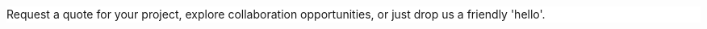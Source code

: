 <div class="sqs-html-content">
  <p class="sqsrte-large" style="white-space:pre-wrap;"><span class="sqsrte-text-color--lightAccent">Request a quote for your project, explore collaboration opportunities, or just drop us a friendly 'hello'.</span></p>
</div>




















  
  



</div></div></div><div class="fe-block fe-block-2336b4baabd03c26abec"><div class="sqs-block form-block sqs-block-form" data-blend-mode="NORMAL" data-block-type="9" data-border-radii="&#123;&quot;topLeft&quot;:&#123;&quot;unit&quot;:&quot;px&quot;,&quot;value&quot;:0.0&#125;,&quot;topRight&quot;:&#123;&quot;unit&quot;:&quot;px&quot;,&quot;value&quot;:0.0&#125;,&quot;bottomLeft&quot;:&#123;&quot;unit&quot;:&quot;px&quot;,&quot;value&quot;:0.0&#125;,&quot;bottomRight&quot;:&#123;&quot;unit&quot;:&quot;px&quot;,&quot;value&quot;:0.0&#125;&#125;" id="block-2336b4baabd03c26abec"><div class="sqs-block-content">
